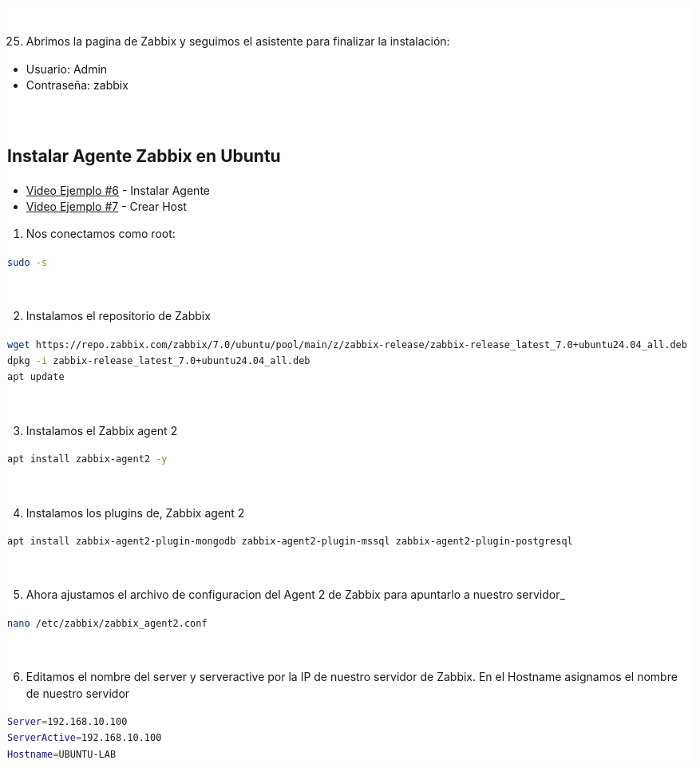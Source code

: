 <br>

25. Abrimos la pagina de Zabbix y seguimos el asistente para finalizar la instalación:
- Usuario: Admin
- Contraseña: zabbix

<br>

## Instalar Agente Zabbix en Ubuntu
- [Video Ejemplo #6](https://youtu.be/KOTntjxRVa0) - Instalar Agente
- [Video Ejemplo #7](https://youtu.be/F26Kvvfau8Y) - Crear Host

1. Nos conectamos como root: 
```bash
sudo -s
```

<br>

2. Instalamos el repositorio de Zabbix
```bash
wget https://repo.zabbix.com/zabbix/7.0/ubuntu/pool/main/z/zabbix-release/zabbix-release_latest_7.0+ubuntu24.04_all.deb
dpkg -i zabbix-release_latest_7.0+ubuntu24.04_all.deb
apt update
```

<br>

3. Instalamos el Zabbix agent 2
```bash
apt install zabbix-agent2 -y
```

<br>

4. Instalamos los plugins de, Zabbix agent 2
```bash
apt install zabbix-agent2-plugin-mongodb zabbix-agent2-plugin-mssql zabbix-agent2-plugin-postgresql
```

<br>

5. Ahora ajustamos el archivo de configuracion del Agent 2 de Zabbix para apuntarlo a nuestro servidor_
```bash
nano /etc/zabbix/zabbix_agent2.conf
```

<br>

6. Editamos el nombre del server y serveractive por la IP de nuestro servidor de Zabbix. En el Hostname asignamos el nombre de nuestro servidor
```bash
Server=192.168.10.100
ServerActive=192.168.10.100
Hostname=UBUNTU-LAB
```
